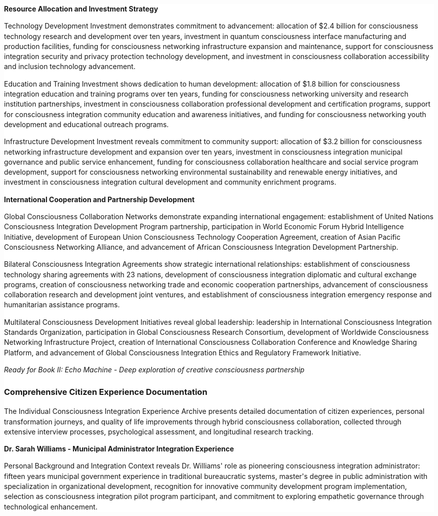 **Resource Allocation and Investment Strategy**

Technology Development Investment demonstrates commitment to advancement: allocation of $2.4 billion for consciousness technology research and development over ten years, investment in quantum consciousness interface manufacturing and production facilities, funding for consciousness networking infrastructure expansion and maintenance, support for consciousness integration security and privacy protection technology development, and investment in consciousness collaboration accessibility and inclusion technology advancement.

Education and Training Investment shows dedication to human development: allocation of $1.8 billion for consciousness integration education and training programs over ten years, funding for consciousness networking university and research institution partnerships, investment in consciousness collaboration professional development and certification programs, support for consciousness integration community education and awareness initiatives, and funding for consciousness networking youth development and educational outreach programs.

Infrastructure Development Investment reveals commitment to community support: allocation of $3.2 billion for consciousness networking infrastructure development and expansion over ten years, investment in consciousness integration municipal governance and public service enhancement, funding for consciousness collaboration healthcare and social service program development, support for consciousness networking environmental sustainability and renewable energy initiatives, and investment in consciousness integration cultural development and community enrichment programs.

**International Cooperation and Partnership Development**

Global Consciousness Collaboration Networks demonstrate expanding international engagement: establishment of United Nations Consciousness Integration Development Program partnership, participation in World Economic Forum Hybrid Intelligence Initiative, development of European Union Consciousness Technology Cooperation Agreement, creation of Asian Pacific Consciousness Networking Alliance, and advancement of African Consciousness Integration Development Partnership.

Bilateral Consciousness Integration Agreements show strategic international relationships: establishment of consciousness technology sharing agreements with 23 nations, development of consciousness integration diplomatic and cultural exchange programs, creation of consciousness networking trade and economic cooperation partnerships, advancement of consciousness collaboration research and development joint ventures, and establishment of consciousness integration emergency response and humanitarian assistance programs.

Multilateral Consciousness Development Initiatives reveal global leadership: leadership in International Consciousness Integration Standards Organization, participation in Global Consciousness Research Consortium, development of Worldwide Consciousness Networking Infrastructure Project, creation of International Consciousness Collaboration Conference and Knowledge Sharing Platform, and advancement of Global Consciousness Integration Ethics and Regulatory Framework Initiative.

*Ready for Book II: Echo Machine - Deep exploration of creative consciousness partnership*

### Comprehensive Citizen Experience Documentation

The Individual Consciousness Integration Experience Archive presents detailed documentation of citizen experiences, personal transformation journeys, and quality of life improvements through hybrid consciousness collaboration, collected through extensive interview processes, psychological assessment, and longitudinal research tracking.

**Dr. Sarah Williams - Municipal Administrator Integration Experience**

Personal Background and Integration Context reveals Dr. Williams' role as pioneering consciousness integration administrator: fifteen years municipal government experience in traditional bureaucratic systems, master's degree in public administration with specialization in organizational development, recognition for innovative community development program implementation, selection as consciousness integration pilot program participant, and commitment to exploring empathetic governance through technological enhancement.
